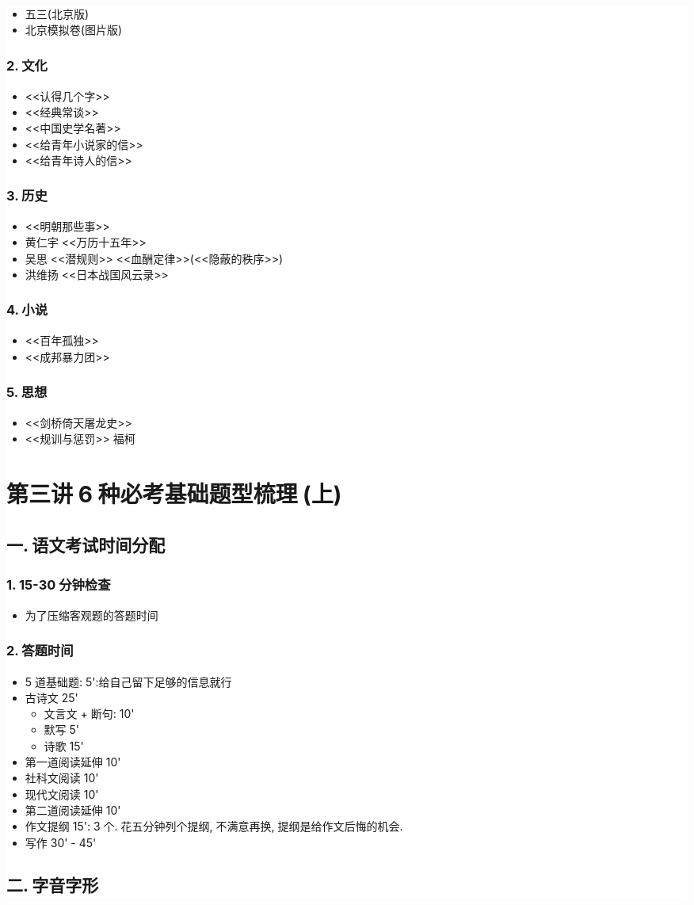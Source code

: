 - 五三(北京版)
- 北京模拟卷(图片版)

### 2. 文化

- <<认得几个字>>
- <<经典常谈>>
- <<中国史学名著>>
- <<给青年小说家的信>>
- <<给青年诗人的信>>

### 3. 历史

- <<明朝那些事>>
- 黄仁宇 <<万历十五年>>
- 吴思 <<潜规则>> <<血酬定律>>(<<隐蔽的秩序>>)
- 洪维扬 <<日本战国风云录>>

### 4. 小说

- <<百年孤独>>
- <<成邦暴力团>>

### 5. 思想

- <<剑桥倚天屠龙史>>
- <<规训与惩罚>> 福柯








# 第三讲 6 种必考基础题型梳理 (上)

## 一. 语文考试时间分配

### 1. 15-30 分钟检查

- 为了压缩客观题的答题时间

### 2. 答题时间

- 5 道基础题: 5':给自己留下足够的信息就行
- 古诗文 25'
	- 文言文 + 断句: 10'
	- 默写 5'
	- 诗歌 15'
- 第一道阅读延伸 10'
- 社科文阅读 10'
- 现代文阅读 10'
- 第二道阅读延伸 10'
- 作文提纲 15': 3 个. 花五分钟列个提纲, 不满意再换, 提纲是给作文后悔的机会. 
- 写作 30' - 45'

## 二. 字音字形